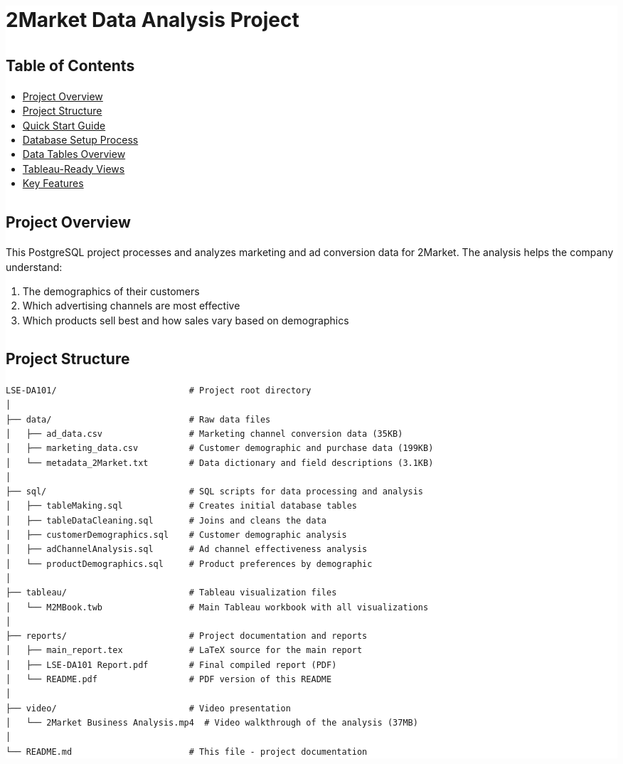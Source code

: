 # 2Market Data Analysis Project

## Table of Contents
- [Project Overview](#project-overview)
- [Project Structure](#project-structure)
- [Quick Start Guide](#quick-start-guide)
- [Database Setup Process](#database-setup-process)
- [Data Tables Overview](#data-tables-overview)
- [Tableau-Ready Views](#tableau-ready-views)
- [Key Features](#key-features)

## Project Overview

This PostgreSQL project processes and analyzes marketing and ad conversion data for 2Market. The analysis helps the company understand:

1. The demographics of their customers
2. Which advertising channels are most effective
3. Which products sell best and how sales vary based on demographics

## Project Structure

```
LSE-DA101/                          # Project root directory
│
├── data/                           # Raw data files
│   ├── ad_data.csv                 # Marketing channel conversion data (35KB)
│   ├── marketing_data.csv          # Customer demographic and purchase data (199KB)
│   └── metadata_2Market.txt        # Data dictionary and field descriptions (3.1KB)
│
├── sql/                            # SQL scripts for data processing and analysis
│   ├── tableMaking.sql             # Creates initial database tables
│   ├── tableDataCleaning.sql       # Joins and cleans the data
│   ├── customerDemographics.sql    # Customer demographic analysis
│   ├── adChannelAnalysis.sql       # Ad channel effectiveness analysis
│   └── productDemographics.sql     # Product preferences by demographic
│
├── tableau/                        # Tableau visualization files
│   └── M2MBook.twb                 # Main Tableau workbook with all visualizations
│
├── reports/                        # Project documentation and reports
│   ├── main_report.tex             # LaTeX source for the main report
│   ├── LSE-DA101 Report.pdf        # Final compiled report (PDF)
│   └── README.pdf                  # PDF version of this README
│
├── video/                          # Video presentation
│   └── 2Market Business Analysis.mp4  # Video walkthrough of the analysis (37MB)
│
└── README.md                       # This file - project documentation
```
